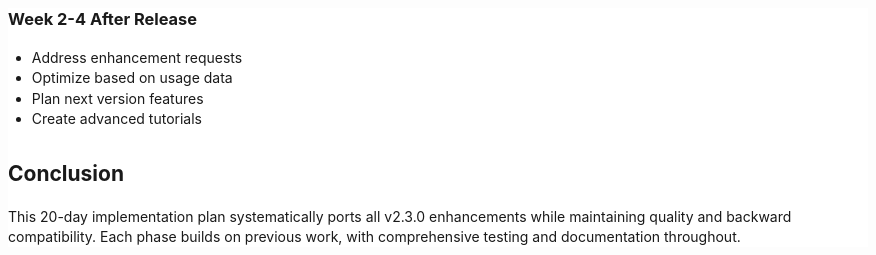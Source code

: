 ### Week 2-4 After Release
- Address enhancement requests
- Optimize based on usage data
- Plan next version features
- Create advanced tutorials

## Conclusion

This 20-day implementation plan systematically ports all v2.3.0 enhancements while maintaining quality and backward compatibility. Each phase builds on previous work, with comprehensive testing and documentation throughout.